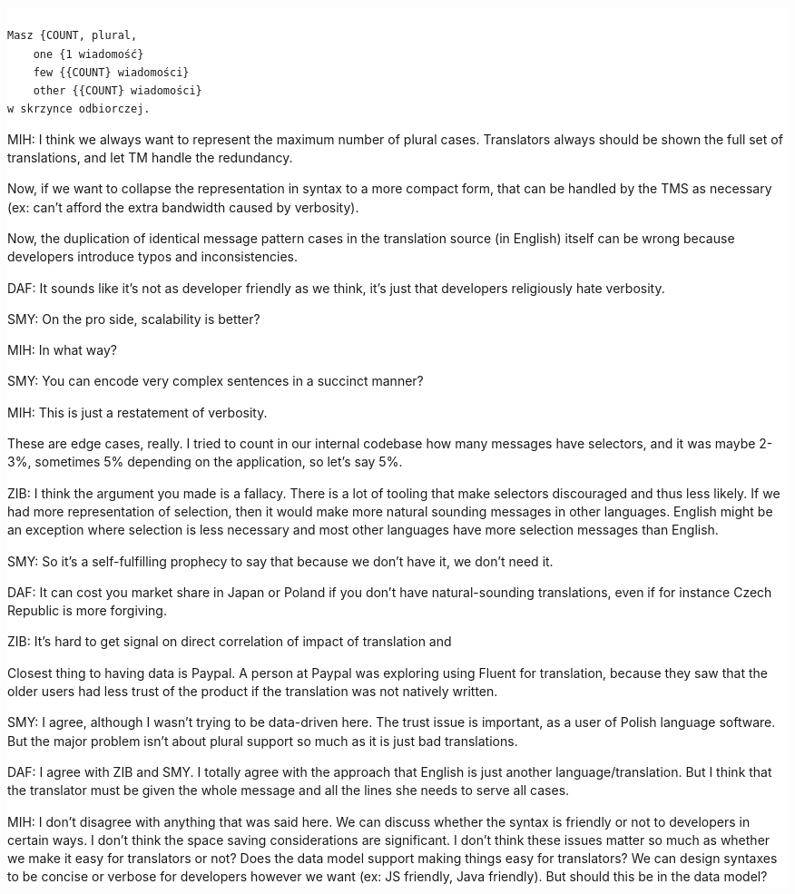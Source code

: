 ```

Masz {COUNT, plural,
	one {1 wiadomość}
	few {{COUNT} wiadomości}
	other {{COUNT} wiadomości}
w skrzynce odbiorczej.

```

MIH: I think we always want to represent the maximum number of plural cases. Translators always should be shown the full set of translations, and let TM handle the redundancy.

Now, if we want to collapse the representation in syntax to a more compact form, that can be handled by the TMS as necessary (ex: can’t afford the extra bandwidth caused by verbosity).

Now, the duplication of identical message pattern cases in the translation source (in English) itself can be wrong because developers introduce typos and inconsistencies.

DAF: It sounds like it’s not as developer friendly as we think, it’s just that developers religiously hate verbosity.

SMY: On the pro side, scalability is better?

MIH: In what way?

SMY: You can encode very complex sentences in a succinct manner?

MIH: This is just a restatement of verbosity.

These are edge cases, really. I tried to count in our internal codebase how many messages have selectors, and it was maybe 2-3%, sometimes 5% depending on the application, so let’s say 5%.

ZIB: I think the argument you made is a fallacy. There is a lot of tooling that make selectors discouraged and thus less likely. If we had more representation of selection, then it would make more natural sounding messages in other languages. English might be an exception where selection is less necessary and most other languages have more selection messages than English.

SMY: So it’s a self-fulfilling prophecy to say that because we don’t have it, we don’t need it.

DAF: It can cost you market share in Japan or Poland if you don’t have natural-sounding translations, even if for instance Czech Republic is more forgiving.

ZIB: It’s hard to get signal on direct correlation of impact of translation and

Closest thing to having data is Paypal. A person at Paypal was exploring using Fluent for translation, because they saw that the older users had less trust of the product if the translation was not natively written.

SMY: I agree, although I wasn’t trying to be data-driven here. The trust issue is important, as a user of Polish language software. But the major problem isn’t about plural support so much as it is just bad translations.

DAF: I agree with ZIB and SMY. I totally agree with the approach that English is just another language/translation. But I think that the translator must be given the whole message and all the lines she needs to serve all cases.

MIH: I don’t disagree with anything that was said here. We can discuss whether the syntax is friendly or not to developers in certain ways. I don’t think the space saving considerations are significant. I don’t think these issues matter so much as whether we make it easy for translators or not? Does the data model support making things easy for translators? We can design syntaxes to be concise or verbose for developers however we want (ex: JS friendly, Java friendly). But should this be in the data model?
